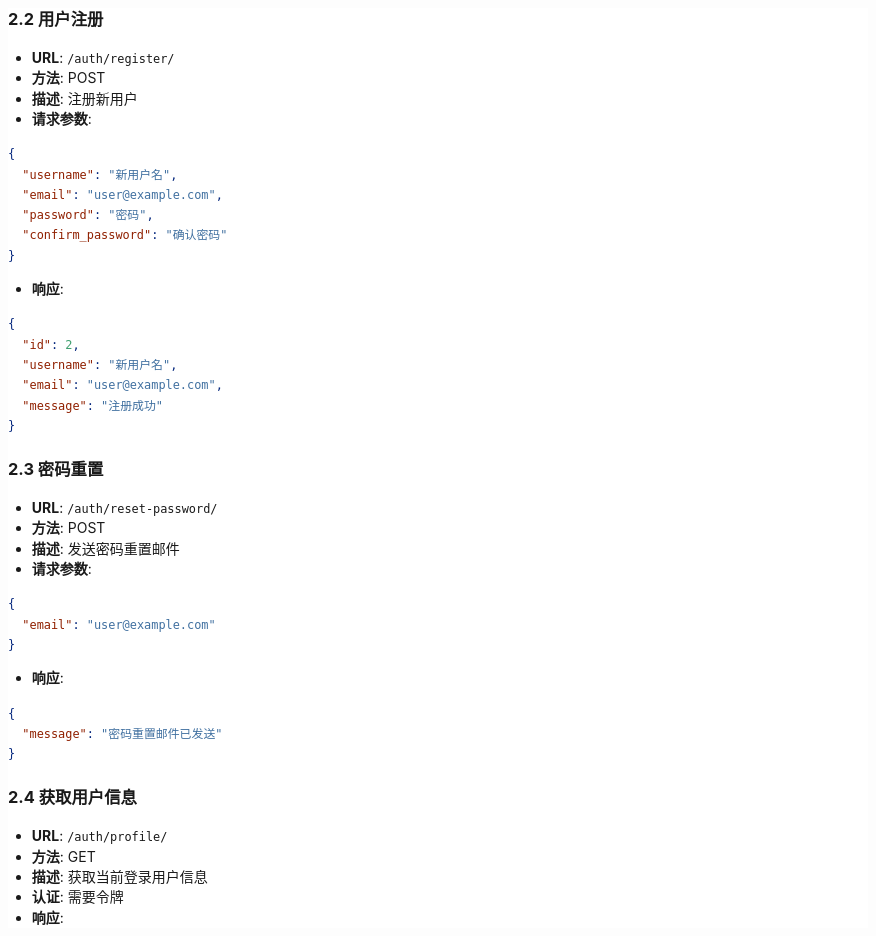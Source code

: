 ### 2.2 用户注册

- **URL**: `/auth/register/`
- **方法**: POST
- **描述**: 注册新用户
- **请求参数**:

```json
{
  "username": "新用户名",
  "email": "user@example.com",
  "password": "密码",
  "confirm_password": "确认密码"
}
```

- **响应**:

```json
{
  "id": 2,
  "username": "新用户名",
  "email": "user@example.com",
  "message": "注册成功"
}
```

### 2.3 密码重置

- **URL**: `/auth/reset-password/`
- **方法**: POST
- **描述**: 发送密码重置邮件
- **请求参数**:

```json
{
  "email": "user@example.com"
}
```

- **响应**:

```json
{
  "message": "密码重置邮件已发送"
}
```

### 2.4 获取用户信息

- **URL**: `/auth/profile/`
- **方法**: GET
- **描述**: 获取当前登录用户信息
- **认证**: 需要令牌
- **响应**:

